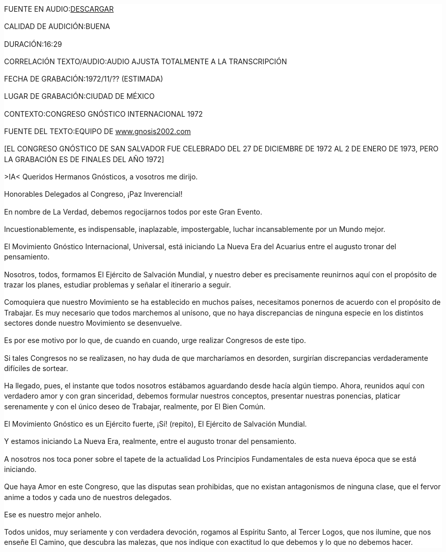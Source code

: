 FUENTE EN AUDIO:[DESCARGAR](http://www.gnosis2002.com/audiosQE/083=PREPARATIVOS-PARA-UN-NUEVO-EXODO.zip)

CALIDAD DE AUDICIÓN:BUENA

DURACIÓN:16:29

CORRELACIÓN TEXTO/AUDIO:AUDIO AJUSTA TOTALMENTE A LA TRANSCRIPCIÓN

FECHA DE GRABACIÓN:1972/11/?? (ESTIMADA)

LUGAR DE GRABACIÓN:CIUDAD DE MÉXICO

CONTEXTO:CONGRESO GNÓSTICO INTERNACIONAL 1972

FUENTE DEL TEXTO:EQUIPO DE www.gnosis2002.com

[EL CONGRESO GNÓSTICO DE SAN SALVADOR FUE CELEBRADO DEL 27 DE DICIEMBRE DE 1972 AL 2 DE ENERO DE 1973, PERO LA GRABACIÓN ES DE FINALES DEL AÑO 1972]

\>IA< Queridos Hermanos Gnósticos, a vosotros me dirijo.

Honorables Delegados al Congreso, ¡Paz Inverencial!

En nombre de La Verdad, debemos regocijarnos todos por este Gran Evento.

Incuestionablemente, es indispensable, inaplazable, impostergable, luchar incansablemente por un Mundo mejor.

El Movimiento Gnóstico Internacional, Universal, está iniciando La Nueva Era del Acuarius entre el augusto tronar del pensamiento.

Nosotros, todos, formamos El Ejército de Salvación Mundial, y nuestro deber es precisamente reunirnos aquí con el propósito de trazar los planes, estudiar problemas y señalar el itinerario a seguir.

Comoquiera que nuestro Movimiento se ha establecido en muchos países, necesitamos ponernos de acuerdo con el propósito de Trabajar. Es muy necesario que todos marchemos al unísono, que no haya discrepancias de ninguna especie en los distintos sectores donde nuestro Movimiento se desenvuelve.

Es por ese motivo por lo que, de cuando en cuando, urge realizar Congresos de este tipo.

Si tales Congresos no se realizasen, no hay duda de que marcharíamos en desorden, surgirían discrepancias verdaderamente difíciles de sortear.

Ha llegado, pues, el instante que todos nosotros estábamos aguardando desde hacía algún tiempo. Ahora, reunidos aquí con verdadero amor y con gran sinceridad, debemos formular nuestros conceptos, presentar nuestras ponencias, platicar serenamente y con el único deseo de Trabajar, realmente, por El Bien Común.

El Movimiento Gnóstico es un Ejército fuerte, ¡Sí! (repito), El Ejército de Salvación Mundial.

Y estamos iniciando La Nueva Era, realmente, entre el augusto tronar del pensamiento.

A nosotros nos toca poner sobre el tapete de la actualidad Los Principios Fundamentales de esta nueva época que se está iniciando.

Que haya Amor en este Congreso, que las disputas sean prohibidas, que no existan antagonismos de ninguna clase, que el fervor anime a todos y cada uno de nuestros delegados.

Ese es nuestro mejor anhelo.

Todos unidos, muy seriamente y con verdadera devoción, rogamos al Espíritu Santo, al Tercer Logos, que nos ilumine, que nos enseñe El Camino, que descubra las malezas, que nos indique con exactitud lo que debemos y lo que no debemos hacer.
